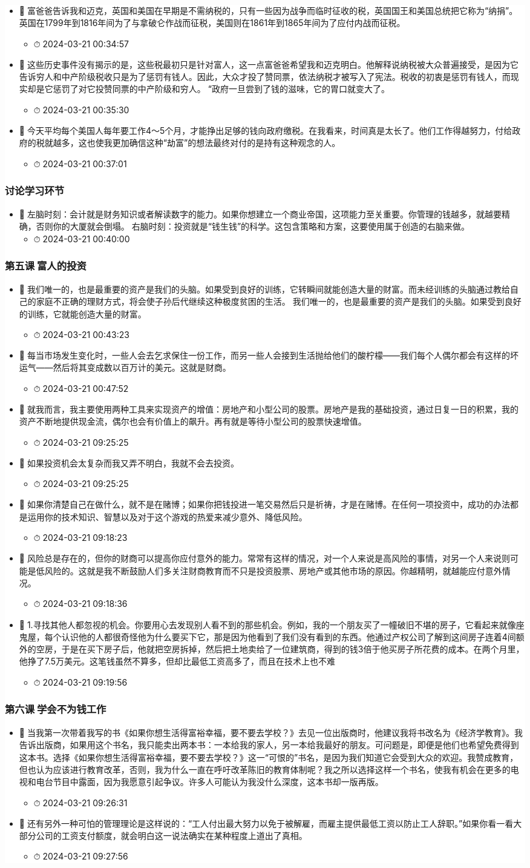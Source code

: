 
- 📌 富爸爸告诉我和迈克，英国和美国在早期是不需纳税的，只有一些因为战争而临时征收的税，英国国王和美国总统把它称为“纳捐”。英国在1799年到1816年间为了与拿破仑作战而征税，美国则在1861年到1865年间为了应付内战而征税。 
    - ⏱ 2024-03-21 00:34:57 

- 📌 这些历史事件没有揭示的是，这些税最初只是针对富人，这一点富爸爸希望我和迈克明白。他解释说纳税被大众普遍接受，是因为它告诉穷人和中产阶级税收只是为了惩罚有钱人。因此，大众才投了赞同票，依法纳税才被写入了宪法。税收的初衷是惩罚有钱人，而现实却是它惩罚了对它投赞同票的中产阶级和穷人。
“政府一旦尝到了钱的滋味，它的胃口就变大了。 
    - ⏱ 2024-03-21 00:35:30 

- 📌 今天平均每个美国人每年要工作4～5个月，才能挣出足够的钱向政府缴税。在我看来，时间真是太长了。他们工作得越努力，付给政府的税就越多，这也使我更加确信这种“劫富”的想法最终对付的是持有这种观念的人。 
    - ⏱ 2024-03-21 00:37:01 

### 讨论学习环节


- 📌 左脑时刻：会计就是财务知识或者解读数字的能力。如果你想建立一个商业帝国，这项能力至关重要。你管理的钱越多，就越要精确，否则你的大厦就会倒塌。
  右脑时刻：投资就是“钱生钱”的科学。这包含策略和方案，这要使用属于创造的右脑来做。 
    - ⏱ 2024-03-21 00:40:00 
### 第五课 富人的投资


- 📌 我们唯一的，也是最重要的资产是我们的头脑。如果受到良好的训练，它转瞬间就能创造大量的财富。而未经训练的头脑通过教给自己的家庭不正确的理财方式，将会使子孙后代继续这种极度贫困的生活。
我们唯一的，也是最重要的资产是我们的头脑。如果受到良好的训练，它就能创造大量的财富。 
    - ⏱ 2024-03-21 00:43:23 

- 📌 每当市场发生变化时，一些人会去乞求保住一份工作，而另一些人会接到生活抛给他们的酸柠檬——我们每个人偶尔都会有这样的坏运气——然后将其变成数以百万计的美元。这就是财商。 
    - ⏱ 2024-03-21 00:47:52 

- 📌 就我而言，我主要使用两种工具来实现资产的增值：房地产和小型公司的股票。房地产是我的基础投资，通过日复一日的积累，我的资产不断地提供现金流，偶尔也会有价值上的飙升。再有就是等待小型公司的股票快速增值。 
    - ⏱ 2024-03-21 09:25:25 

- 📌 如果投资机会太复杂而我又弄不明白，我就不会去投资。 
    - ⏱ 2024-03-21 09:25:25 

- 📌 如果你清楚自己在做什么，就不是在赌博；如果你把钱投进一笔交易然后只是祈祷，才是在赌博。在任何一项投资中，成功的办法都是运用你的技术知识、智慧以及对于这个游戏的热爱来减少意外、降低风险。 
    - ⏱ 2024-03-21 09:18:23 

- 📌 风险总是存在的，但你的财商可以提高你应付意外的能力。常常有这样的情况，对一个人来说是高风险的事情，对另一个人来说则可能是低风险的。这就是我不断鼓励人们多关注财商教育而不只是投资股票、房地产或其他市场的原因。你越精明，就越能应付意外情况。 
    - ⏱ 2024-03-21 09:18:36 

- 📌 1.寻找其他人都忽视的机会。你要用心去发现别人看不到的那些机会。例如，我的一个朋友买了一幢破旧不堪的房子，它看起来就像座鬼屋，每个认识他的人都很奇怪他为什么要买下它，那是因为他看到了我们没有看到的东西。他通过产权公司了解到这间房子连着4间额外的空房，于是在买下房子后，他就把空房拆掉，然后把土地卖给了一位建筑商，得到的钱3倍于他买房子所花费的成本。在两个月里，他挣了7.5万美元。这笔钱虽然不算多，但却比最低工资高多了，而且在技术上也不难 
    - ⏱ 2024-03-21 09:19:56 
### 第六课 学会不为钱工作


- 📌 当我第一次带着我写的书《如果你想生活得富裕幸福，要不要去学校？》去见一位出版商时，他建议我将书改名为《经济学教育》。我告诉出版商，如果用这个书名，我只能卖出两本书：一本给我的家人，另一本给我最好的朋友。可问题是，即便是他们也希望免费得到这本书。选择《如果你想生活得富裕幸福，要不要去学校？》这一“可恨的”书名，是因为我们知道它会受到大众的欢迎。我赞成教育，但也认为应该进行教育改革，否则，我为什么一直在呼吁改革陈旧的教育体制呢？我之所以选择这样一个书名，使我有机会在更多的电视和电台节目中露面，因为我愿意引起争议。许多人可能认为我没什么深度，这本书却一版再版。 
    - ⏱ 2024-03-21 09:26:31 

- 📌 还有另外一种可怕的管理理论是这样说的：“工人付出最大努力以免于被解雇，而雇主提供最低工资以防止工人辞职。”如果你看一看大部分公司的工资支付额度，就会明白这一说法确实在某种程度上道出了真相。 
    - ⏱ 2024-03-21 09:27:56 
